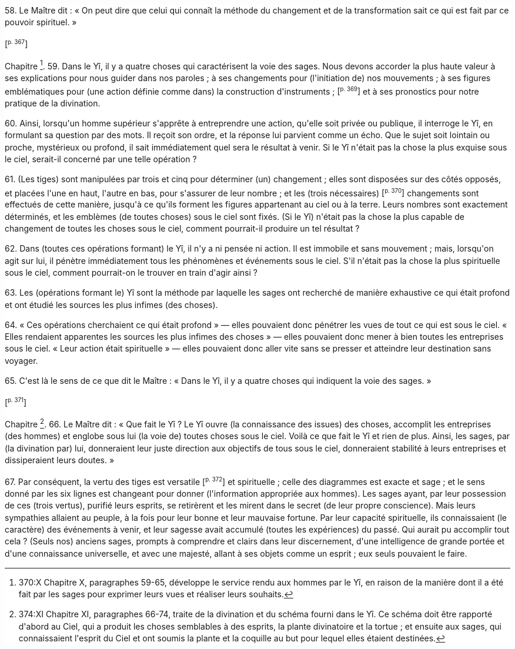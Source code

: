 58\. Le Maître dit : « On peut dire que celui qui connaît la méthode du changement et de la transformation sait ce qui est fait par ce pouvoir spirituel. »

<span id="p367">[<sup><small>p. 367</small></sup>]</span>

Chapitre [^263]. 59. Dans le Yî, il y a quatre choses qui caractérisent la voie des sages. Nous devons accorder la plus haute valeur à ses explications pour nous guider dans nos paroles ; à ses changements pour (l'initiation de) nos mouvements ; à ses figures emblématiques pour (une action définie comme dans) la construction d'instruments ; <span id="p369">[<sup><small>p. 369</small></sup>]</span> et à ses pronostics pour notre pratique de la divination.

60\. Ainsi, lorsqu'un homme supérieur s'apprête à entreprendre une action, qu'elle soit privée ou publique, il interroge le Yî, en formulant sa question par des mots. Il reçoit son ordre, et la réponse lui parvient comme un écho. Que le sujet soit lointain ou proche, mystérieux ou profond, il sait immédiatement quel sera le résultat à venir. Si le Yî n'était pas la chose la plus exquise sous le ciel, serait-il concerné par une telle opération ?

61\. (Les tiges) sont manipulées par trois et cinq pour déterminer (un) changement ; elles sont disposées sur des côtés opposés, et placées l'une en haut, l'autre en bas, pour s'assurer de leur nombre ; et les (trois nécessaires) <span id="p370">[<sup><small>p. 370</small></sup>]</span> changements sont effectués de cette manière, jusqu'à ce qu'ils forment les figures appartenant au ciel ou à la terre. Leurs nombres sont exactement déterminés, et les emblèmes (de toutes choses) sous le ciel sont fixés. (Si le Yî) n'était pas la chose la plus capable de changement de toutes les choses sous le ciel, comment pourrait-il produire un tel résultat ?

62\. Dans (toutes ces opérations formant) le Yî, il n'y a ni pensée ni action. Il est immobile et sans mouvement ; mais, lorsqu'on agit sur lui, il pénètre immédiatement tous les phénomènes et événements sous le ciel. S'il n'était pas la chose la plus spirituelle sous le ciel, comment pourrait-on le trouver en train d'agir ainsi ?

63\. Les (opérations formant le) Yî sont la méthode par laquelle les sages ont recherché de manière exhaustive ce qui était profond et ont étudié les sources les plus infimes (des choses).

64\. « Ces opérations cherchaient ce qui était profond » — elles pouvaient donc pénétrer les vues de tout ce qui est sous le ciel. « Elles rendaient apparentes les sources les plus infimes des choses » — elles pouvaient donc mener à bien toutes les entreprises sous le ciel. « Leur action était spirituelle » — elles pouvaient donc aller vite sans se presser et atteindre leur destination sans voyager.

65\. C'est là le sens de ce que dit le Maître : « Dans le Yî, il y a quatre choses qui indiquent la voie des sages. »

<span id="p371">[<sup><small>p. 371</small></sup>]</span>

Chapitre [^264]. 66. Le Maître dit : « Que fait le Yî ? Le Yî ouvre (la connaissance des issues) des choses, accomplit les entreprises (des hommes) et englobe sous lui (la voie de) toutes choses sous le ciel. Voilà ce que fait le Yî et rien de plus. Ainsi, les sages, par (la divination par) lui, donneraient leur juste direction aux objectifs de tous sous le ciel, donneraient stabilité à leurs entreprises et dissiperaient leurs doutes. »

67\. Par conséquent, la vertu des tiges est versatile <span id="p372">[<sup><small>p. 372</small></sup>]</span> et spirituelle ; celle des diagrammes est exacte et sage ; et le sens donné par les six lignes est changeant pour donner (l'information appropriée aux hommes). Les sages ayant, par leur possession de ces (trois vertus), purifié leurs esprits, se retirèrent et les mirent dans le secret (de leur propre conscience). Mais leurs sympathies allaient au peuple, à la fois pour leur bonne et leur mauvaise fortune. Par leur capacité spirituelle, ils connaissaient (le caractère) des événements à venir, et leur sagesse avait accumulé (toutes les expériences) du passé. Qui aurait pu accomplir tout cela ? (Seuls nos) anciens sages, prompts à comprendre et clairs dans leur discernement, d'une intelligence de grande portée et d'une connaissance universelle, et avec une majesté, allant à ses objets comme un esprit ; eux seuls pouvaient le faire.


[^254]: 349:I Le chapitre I est une tentative de montrer la correspondance entre les phénomènes de la nature extérieure toujours changeante, et les figures du Yî King toujours variables. Les quatre premiers paragraphes, dit-on, montrent, à partir des phénomènes de production et de transformation dans la nature extérieure, les principes sur lesquels les figures du Yî ont été faites. Les cinquième et sixième paragraphes montrent, en particulier, comment les attributs représentés par les figures <i>Kh</i>ien et Khwăn se trouvent dans (les opérations du) ciel et de la terre. Les deux derniers paragraphes montrent ces deux attributs incarnés ou réalisés dans l'homme. La réalisation n'a lieu, en effet, pleinement que chez le sage ou l'homme idéal, qui devient ainsi le modèle pour tous les hommes.
  [^255]: 351:II Le chapitre II, paragraphes 9 à 14, est divisé en deux parties. La première contient les paragraphes 9 à 12 et nous raconte comment les sages, le roi Wăn et le duc de Kâu, ont procédé à la création du Yî, de sorte que la bonne et la mauvaise fortune des hommes soient indiquées par lui, en harmonie avec le bien et le mal et les processus de la nature. Les paragraphes 13 et 14 forment la deuxième partie et parlent de l'étude du Yî par l'homme supérieur, désireux de faire ce qui est bien et d'accroître ses connaissances, et des avantages qui en découlent.
[^256]: 353:III Le chapitre III, paragraphes 15-19, donne des informations supplémentaires sur les parties constitutives du Yî, c'est-à-dire le Texte du classique tel que nous le tenons du roi Wăn et de son fils. Les éditeurs impériaux disent qu'il élargit le sens du quatrième paragraphe, le troisième du chapitre 2. C'est le cas, mais ce récit ne couvre guère tout son contenu.
[^257]: 354:IV Chapitre IV, paragraphes 20-23, est destiné encore plus à exalter le Yî, et semble dire que le sage par son moyen peut faire une étude exhaustive de tous les principes et de la nature humaine, jusqu'à ce qu'il atteigne la connaissance des ordonnances du Ciel. Tel est le compte rendu du chapitre donné par <i>K</i>û Hsî; mais le deuxième caractère du paragraphe 21 doit être compris dans la signification qu'il a dans l'ensemble des soixante-quatre phrases qui expliquent la structure emblématique des hexagrammes, comme = 'conformément à' et non 'au moyen de'. Les éditeurs impériaux de la p. 355 ajoutent à leur déclaration du compte rendu de <i>K</i>û, qu'il faut garder à l'esprit que les sages n'ont pas eu à attendre que le Yî soit obligé de mener leur étude exhaustive. Ils l'avaient déjà fait auparavant, et le Yî peut être considéré comme un exposé sur les résultats, rédigé dans son style particulier. Il tend le miroir à la nature; mais ses auteurs connaissaient la nature avant de la créer.
[^258]: 357:V Chapitre V, paragraphes 24-32, Still nous montre le Yî façonné de manière à donner une image des phénomènes de l'univers extérieur ; mais l'auteur s'attarde davantage sur ce dernier, et les différents paragraphes donnent un aperçu intéressant de ses idées sur le sujet. Il suppose un changement constant du repos au mouvement et du mouvement au repos, par lequel toutes choses sont formées, tantôt immobiles, tantôt en mouvement, tantôt en expansion, tantôt en contraction. Il est habituel de parler de deux formes d'un éther originel comme des deux principes élémentaires, mais ils sont en réalité un seul et même éther, dans une double condition, avec une double action. Par leur mouvement successif sont produits les phénomènes de l'existence – ce que j'ai appelé « le cours (des choses) » au paragraphe 24. De nombreux érudits indigènes et certains sinologues tentent cependant de donner à tâo, le dernier caractère de ce paragraphe, le sens de « raison », ce qui guide et dirige intelligemment les mouvements des deux éléments. Mais cette vision n’est pas en harmonie avec la portée du chapitre, et les personnages ne peuvent pas non plus être interprétés de manière à justifier une telle interprétation.
[^259]: 359:VI Chapitre VI, paragraphes 33-35, poursuit en célébrant le Yî comme un miroir de la nature dans toutes ses opérations et dans sa plus grande étendue. Le langage grandiloquent, cependant, se résume simplement à ceci : lorsque nous nous sommes familiarisés avec les phénomènes de la nature, nous pouvons, avec une imagination passionnée, voir une certaine analogie avec eux dans les changements des diagrammes et des lignes du livre Yî.
[^260]: 360:VII Le chapitre VII, paragraphes 36 et 37, est censé exposer comment les sages ont incarné les enseignements du Yî dans leur caractère et leur conduite. Mais lorsqu'il est dit que « c'est par le Yî qu'ils ont exalté leur vertu et élargi leur sphère d'occupation », le sens ne peut être que celui de ce qu'ils ont fait dans ces directions était en harmonie avec les principes qu'ils s'efforçaient d'exposer dans les symboles du Yî.
[^261]: 364:VIII Chapitre VIII, paragraphes 38-48. Dans les deux premiers paragraphes, nous avons un compte rendu de la formation des diagrammes et de l'explication de l'ensemble des hexagrammes et des lignes individuelles. Le « sage » du paragraphe 38 désigne probablement Fû-hsî ; mais nous ne pouvons pas dire, à partir de là, si l'auteur pensait qu'il avait formé seulement les huit trigrammes, ou la totalité des soixante-quatre hexagrammes. Dans les diagrammes, cependant, nous avons des semblants, ou des représentations, des phénomènes de la nature, même les plus complexes, et difficiles à démêler. Le paragraphe 39 continue en parlant de l'explication plus particulièrement des lignes individuelles, par le duc de Kâu, comme symboles de bonne chance ou de malchance, telles qu'elles apparaissaient dans les processus de divination.
[^262]: 366:IX Le chapitre IX, paragraphes 49-58, est d'un caractère différent de tous les précédents, et traite, de manière insatisfaisante, de l'utilisation des nombres en rapport avec la figure du Yî et la pratique de la divination.
[^263]: 370:X Chapitre X, paragraphes 59-65, développe le service rendu aux hommes par le Yî, en raison de la manière dont il a été fait par les sages pour exprimer leurs vues et réaliser leurs souhaits.
[^264]: 374:XI Chapitre XI, paragraphes 66-74, traite de la divination et du schéma fourni dans le Yî. Ce schéma doit être rapporté d'abord au Ciel, qui a produit les choses semblables à des esprits, la plante divinatoire et la tortue ; et ensuite aux sages, qui connaissaient l'esprit du Ciel et ont soumis la plante et la coquille au but pour lequel elles étaient destinées.
[^265]: 378:XII Chapitre XII, paragraphes 75-81, s'efforce de montrer comment nous avons dans le Yî une représentation des phénomènes changeants de la nature, et une représentation telle que les mots ou la parole ne pourraient pas la transmettre.
[^266]: 381:I Le chapitre I, paragraphes 1 à 10, est une amplification, selon Khung Ying-tâ et les éditeurs de l'édition impériale de la dynastie actuelle, du deuxième chapitre de la section i. Ces derniers disent que, comme tous les chapitres de la section i à partir du troisième servent à élucider le chapitre 2, il en est de même pour ce chapitre et tous ceux qui suivent dans cette section. La formation des diagrammes et de leurs différentes lignes, leur indication de la bonne et de la mauvaise fortune, et l'analogie entre les processus de la nature et les opérations de divination, et d'autres sujets apparentés, sont tous abordés.